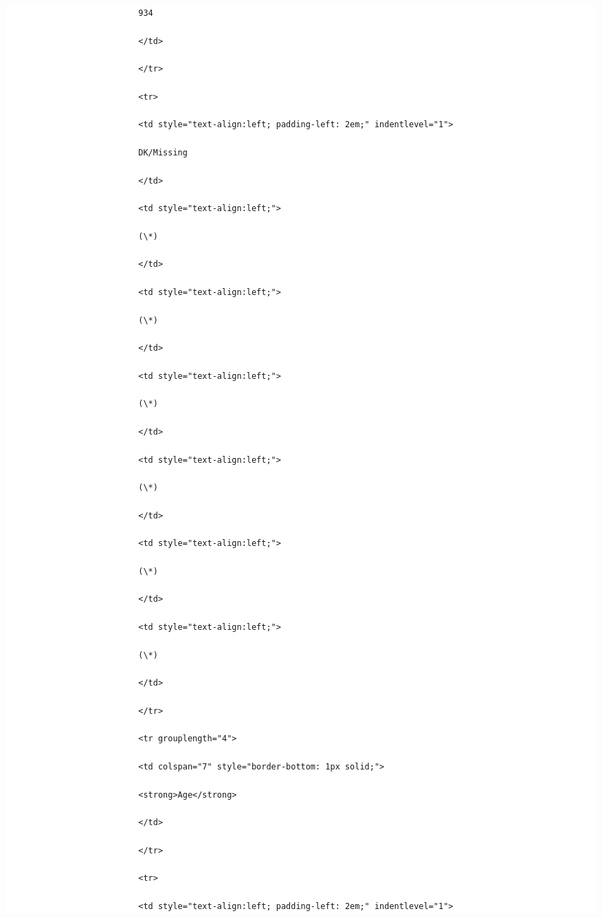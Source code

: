                                934
                               
                               </td>
                               
                               </tr>
                               
                               <tr>
                               
                               <td style="text-align:left; padding-left: 2em;" indentlevel="1">
                               
                               DK/Missing
                               
                               </td>
                               
                               <td style="text-align:left;">
                               
                               (\*)
                               
                               </td>
                               
                               <td style="text-align:left;">
                               
                               (\*)
                               
                               </td>
                               
                               <td style="text-align:left;">
                               
                               (\*)
                               
                               </td>
                               
                               <td style="text-align:left;">
                               
                               (\*)
                               
                               </td>
                               
                               <td style="text-align:left;">
                               
                               (\*)
                               
                               </td>
                               
                               <td style="text-align:left;">
                               
                               (\*)
                               
                               </td>
                               
                               </tr>
                               
                               <tr grouplength="4">
                               
                               <td colspan="7" style="border-bottom: 1px solid;">
                               
                               <strong>Age</strong>
                               
                               </td>
                               
                               </tr>
                               
                               <tr>
                               
                               <td style="text-align:left; padding-left: 2em;" indentlevel="1">
                               
